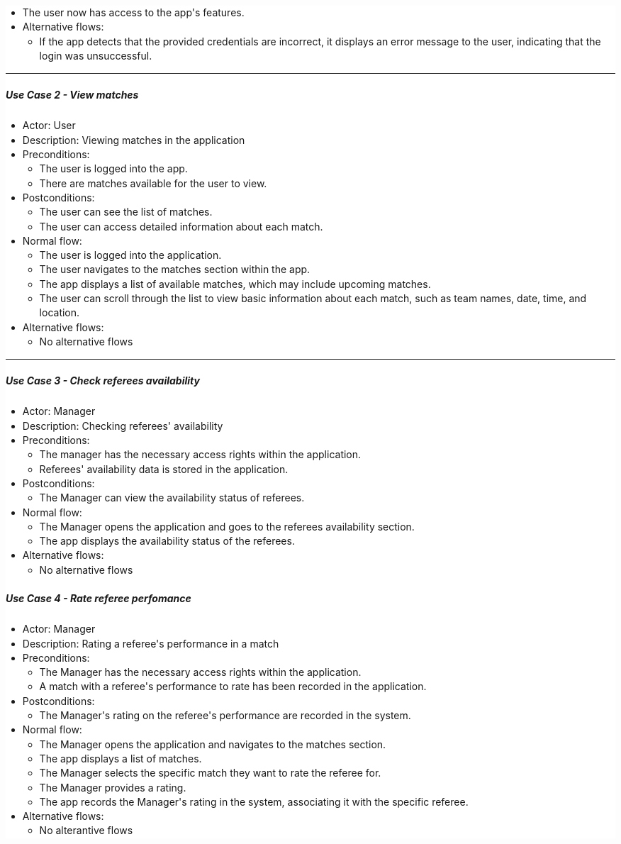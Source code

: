   - The user now has access to the app's features.
- Alternative flows:
  - If the app detects that the provided credentials are incorrect, it displays an error message to the user, indicating that the login was unsuccessful.
***

##### Use Case 2 - View matches
- Actor: User
- Description: Viewing matches in the application
- Preconditions:
  - The user is logged into the app.
  - There are matches available for the user to view.
- Postconditions:
  - The user can see the list of matches.
  - The user can access detailed information about each match.
- Normal flow:
  - The user is logged into the application.
  - The user navigates to the matches section within the app.
  - The app displays a list of available matches, which may include upcoming matches.
  - The user can scroll through the list to view basic information about each match, such as team names, date, time, and location.
- Alternative flows:
  - No alternative flows

***

##### Use Case 3 - Check referees availability
- Actor: Manager
- Description: Checking referees' availability
- Preconditions:
  - The manager has the necessary access rights within the application.
  - Referees' availability data is stored in the application.
- Postconditions:
  - The Manager can view the availability status of referees.
- Normal flow:
  - The Manager opens the application and goes to the referees availability section.
  - The app displays the availability status of the referees.
- Alternative flows:
  - No alternative flows

##### Use Case 4 - Rate referee perfomance
- Actor: Manager
- Description: Rating a referee's performance in a match
- Preconditions:
  - The Manager has the necessary access rights within the application.
  - A match with a referee's performance to rate has been recorded in the application.
- Postconditions:
  - The Manager's rating on the referee's performance are recorded in the system.
- Normal flow:
  - The Manager opens the application and navigates to the matches section.
  - The app displays a list of matches.
  - The Manager selects the specific match they want to rate the referee for.
  - The Manager provides a rating.
  - The app records the Manager's rating in the system, associating it with the specific referee.
- Alternative flows:
  - No alterantive flows
